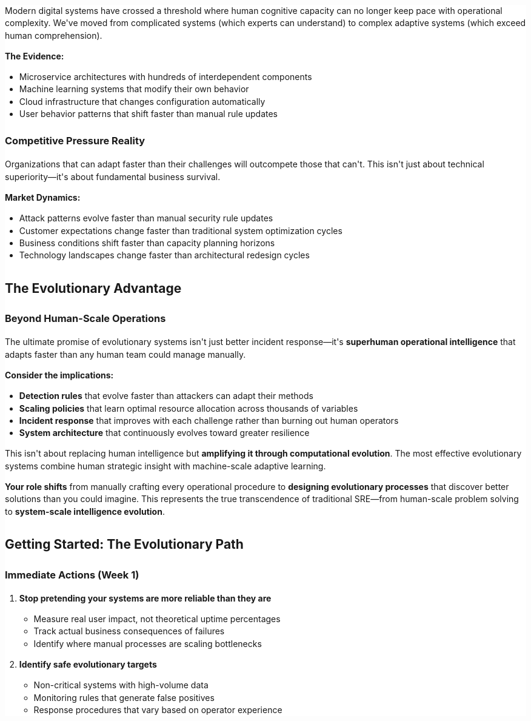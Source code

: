 Modern digital systems have crossed a threshold where human cognitive capacity can no longer keep pace with operational complexity. We've moved from complicated systems (which experts can understand) to complex adaptive systems (which exceed human comprehension).

**The Evidence:**
- Microservice architectures with hundreds of interdependent components
- Machine learning systems that modify their own behavior
- Cloud infrastructure that changes configuration automatically
- User behavior patterns that shift faster than manual rule updates

### Competitive Pressure Reality

Organizations that can adapt faster than their challenges will outcompete those that can't. This isn't just about technical superiority—it's about fundamental business survival.

**Market Dynamics:**
- Attack patterns evolve faster than manual security rule updates
- Customer expectations change faster than traditional system optimization cycles  
- Business conditions shift faster than capacity planning horizons
- Technology landscapes change faster than architectural redesign cycles

## The Evolutionary Advantage

### Beyond Human-Scale Operations

The ultimate promise of evolutionary systems isn't just better incident response—it's **superhuman operational intelligence** that adapts faster than any human team could manage manually.

**Consider the implications:**
- **Detection rules** that evolve faster than attackers can adapt their methods
- **Scaling policies** that learn optimal resource allocation across thousands of variables  
- **Incident response** that improves with each challenge rather than burning out human operators
- **System architecture** that continuously evolves toward greater resilience

This isn't about replacing human intelligence but **amplifying it through computational evolution**. The most effective evolutionary systems combine human strategic insight with machine-scale adaptive learning.

**Your role shifts** from manually crafting every operational procedure to **designing evolutionary processes** that discover better solutions than you could imagine. This represents the true transcendence of traditional SRE—from human-scale problem solving to **system-scale intelligence evolution**.

## Getting Started: The Evolutionary Path

### Immediate Actions (Week 1)

1. **Stop pretending your systems are more reliable than they are**
   - Measure real user impact, not theoretical uptime percentages
   - Track actual business consequences of failures
   - Identify where manual processes are scaling bottlenecks

2. **Identify safe evolutionary targets**
   - Non-critical systems with high-volume data
   - Monitoring rules that generate false positives
   - Response procedures that vary based on operator experience
